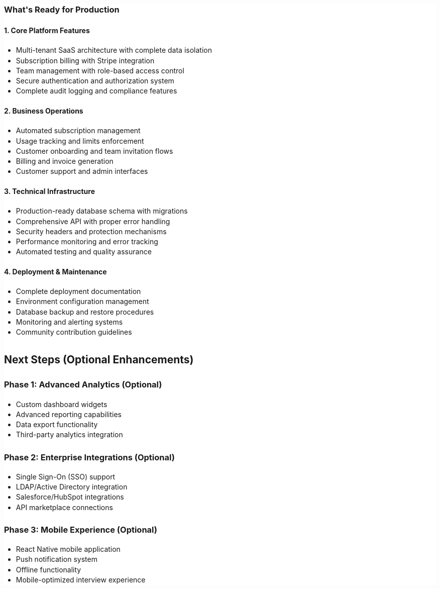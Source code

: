 ### What's Ready for Production

#### 1. Core Platform Features
- Multi-tenant SaaS architecture with complete data isolation
- Subscription billing with Stripe integration
- Team management with role-based access control
- Secure authentication and authorization system
- Complete audit logging and compliance features

#### 2. Business Operations
- Automated subscription management
- Usage tracking and limits enforcement
- Customer onboarding and team invitation flows
- Billing and invoice generation
- Customer support and admin interfaces

#### 3. Technical Infrastructure
- Production-ready database schema with migrations
- Comprehensive API with proper error handling
- Security headers and protection mechanisms
- Performance monitoring and error tracking
- Automated testing and quality assurance

#### 4. Deployment & Maintenance
- Complete deployment documentation
- Environment configuration management
- Database backup and restore procedures
- Monitoring and alerting systems
- Community contribution guidelines

## Next Steps (Optional Enhancements)

### Phase 1: Advanced Analytics (Optional)
- Custom dashboard widgets
- Advanced reporting capabilities
- Data export functionality
- Third-party analytics integration

### Phase 2: Enterprise Integrations (Optional)
- Single Sign-On (SSO) support
- LDAP/Active Directory integration
- Salesforce/HubSpot integrations
- API marketplace connections

### Phase 3: Mobile Experience (Optional)
- React Native mobile application
- Push notification system
- Offline functionality
- Mobile-optimized interview experience
